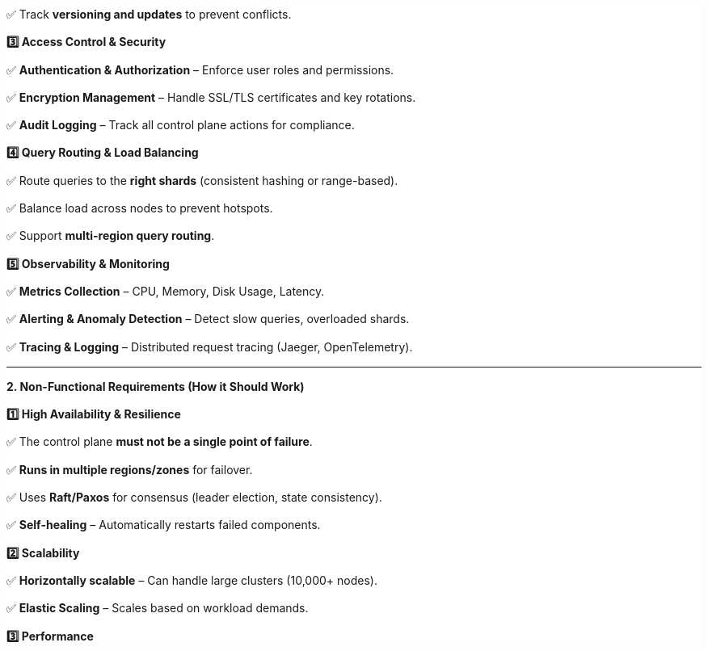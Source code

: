 ✅ Track **versioning and updates** to prevent conflicts.

  

**3️⃣ Access Control & Security**

  

✅ **Authentication & Authorization** – Enforce user roles and permissions.

✅ **Encryption Management** – Handle SSL/TLS certificates and key rotations.

✅ **Audit Logging** – Track all control plane actions for compliance.

  

**4️⃣ Query Routing & Load Balancing**

  

✅ Route queries to the **right shards** (consistent hashing or range-based).

✅ Balance load across nodes to prevent hotspots.

✅ Support **multi-region query routing**.

  

**5️⃣ Observability & Monitoring**

  

✅ **Metrics Collection** – CPU, Memory, Disk Usage, Latency.

✅ **Alerting & Anomaly Detection** – Detect slow queries, overloaded shards.

✅ **Tracing & Logging** – Distributed request tracing (Jaeger, OpenTelemetry).

---

**2. Non-Functional Requirements (How it Should Work)**

  

**1️⃣ High Availability & Resilience**

  

✅ The control plane **must not be a single point of failure**.

✅ **Runs in multiple regions/zones** for failover.

✅ Uses **Raft/Paxos** for consensus (leader election, state consistency).

✅ **Self-healing** – Automatically restarts failed components.

  

**2️⃣ Scalability**

  

✅ **Horizontally scalable** – Can handle large clusters (10,000+ nodes).

✅ **Elastic Scaling** – Scales based on workload demands.

  

**3️⃣ Performance**

  
